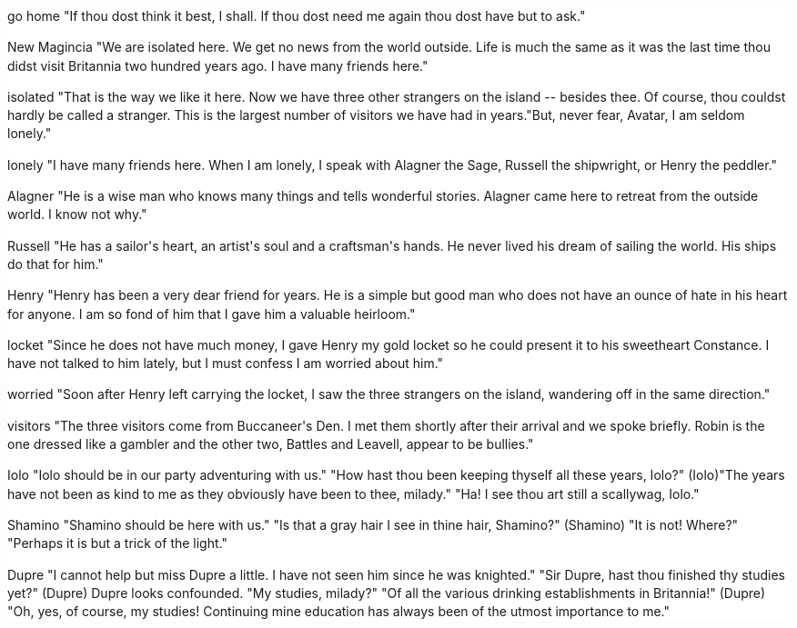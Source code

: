 go home
"If thou dost think it best, I shall. If thou dost need me again thou dost have but to ask." 

New Magincia
"We are isolated here. We get no news from the world outside. Life is much the same as it was the last time thou didst visit Britannia two hundred years ago. I have many friends here."

isolated
"That is the way we like it here. Now we have three other strangers on the island -- besides thee. Of course, thou couldst hardly be called a stranger. This is the largest number of visitors we have had in years."But, never fear, Avatar, I am seldom lonely."

lonely
"I have many friends here. When I am lonely, I speak with Alagner the Sage, Russell the shipwright, or Henry the peddler."

Alagner
"He is a wise man who knows many things and tells wonderful stories. Alagner came here to retreat from the outside world. I know not why."

Russell
"He has a sailor's heart, an artist's soul and a craftsman's hands. He never lived his dream of sailing the world. His ships do that for him."

Henry
"Henry has been a very dear friend for years. He is a simple but good man who does not have an ounce of hate in his heart for anyone. I am so fond of him that I gave him a valuable heirloom."

locket
"Since he does not have much money, I gave Henry my gold locket so he could present it to his sweetheart Constance. I have not talked to him lately, but I must confess I am worried about him."

worried
"Soon after Henry left carrying the locket, I saw the three strangers on the island, wandering off in the same direction."

visitors
"The three visitors come from Buccaneer's Den. I met them shortly after their arrival and we spoke briefly. Robin is the one dressed like a gambler and the other two, Battles and Leavell, appear to be bullies."

Iolo
"Iolo should be in our party adventuring with us."
"How hast thou been keeping thyself all these years, Iolo?" 
(Iolo)"The years have not been as kind to me as they obviously have been to thee, milady." 
"Ha! I see thou art still a scallywag, Iolo." 

Shamino
"Shamino should be here with us."
"Is that a gray hair I see in thine hair, Shamino?" 
(Shamino) "It is not! Where?" 
"Perhaps it is but a trick of the light." 

Dupre
"I cannot help but miss Dupre a little. I have not seen him since he was knighted."
"Sir Dupre, hast thou finished thy studies yet?" 
(Dupre) Dupre looks confounded. "My studies, milady?" 
"Of all the various drinking establishments in Britannia!" 
(Dupre) "Oh, yes, of course, my studies! Continuing mine education has always been of the utmost importance to me." 
